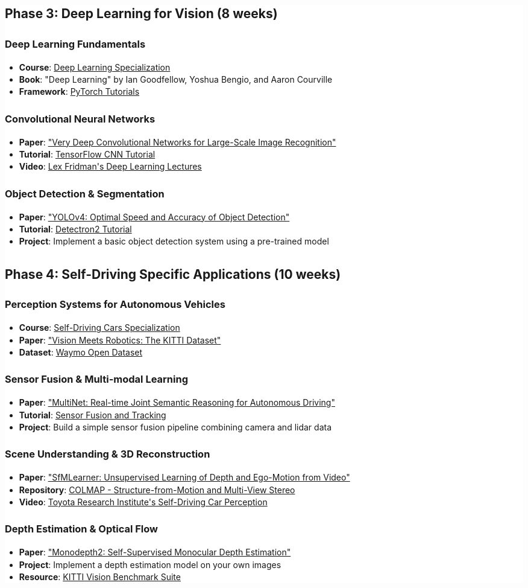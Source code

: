 ## Phase 3: Deep Learning for Vision (8 weeks)

### Deep Learning Fundamentals
- **Course**: [Deep Learning Specialization](https://www.coursera.org/specializations/deep-learning)
- **Book**: "Deep Learning" by Ian Goodfellow, Yoshua Bengio, and Aaron Courville
- **Framework**: [PyTorch Tutorials](https://pytorch.org/tutorials/)

### Convolutional Neural Networks
- **Paper**: ["Very Deep Convolutional Networks for Large-Scale Image Recognition"](https://arxiv.org/abs/1409.1556)
- **Tutorial**: [TensorFlow CNN Tutorial](https://www.tensorflow.org/tutorials/images/cnn)
- **Video**: [Lex Fridman's Deep Learning Lectures](https://www.youtube.com/playlist?list=PLrAXtmErZgOeiKm4sgNOknGvNjby9efdf)

### Object Detection & Segmentation
- **Paper**: ["YOLOv4: Optimal Speed and Accuracy of Object Detection"](https://arxiv.org/abs/2004.10934)
- **Tutorial**: [Detectron2 Tutorial](https://colab.research.google.com/drive/16jcaJoc6bCFAQ96jDe2HwtXj7BMD_-m5)
- **Project**: Implement a basic object detection system using a pre-trained model

## Phase 4: Self-Driving Specific Applications (10 weeks)

### Perception Systems for Autonomous Vehicles
- **Course**: [Self-Driving Cars Specialization](https://www.coursera.org/specializations/self-driving-cars)
- **Paper**: ["Vision Meets Robotics: The KITTI Dataset"](http://www.cvlibs.net/publications/Geiger2013IJRR.pdf)
- **Dataset**: [Waymo Open Dataset](https://waymo.com/open/)

### Sensor Fusion & Multi-modal Learning
- **Paper**: ["MultiNet: Real-time Joint Semantic Reasoning for Autonomous Driving"](https://arxiv.org/abs/1612.07695)
- **Tutorial**: [Sensor Fusion and Tracking](https://www.mathworks.com/help/driving/ug/sensor-fusion-and-tracking.html)
- **Project**: Build a simple sensor fusion pipeline combining camera and lidar data

### Scene Understanding & 3D Reconstruction
- **Paper**: ["SfMLearner: Unsupervised Learning of Depth and Ego-Motion from Video"](https://arxiv.org/abs/1704.07813)
- **Repository**: [COLMAP - Structure-from-Motion and Multi-View Stereo](https://colmap.github.io/)
- **Video**: [Toyota Research Institute's Self-Driving Car Perception](https://www.youtube.com/watch?v=Q0nGo2-y0xY)

### Depth Estimation & Optical Flow
- **Paper**: ["Monodepth2: Self-Supervised Monocular Depth Estimation"](https://arxiv.org/abs/1806.01260)
- **Project**: Implement a depth estimation model on your own images
- **Resource**: [KITTI Vision Benchmark Suite](http://www.cvlibs.net/datasets/kitti/)
